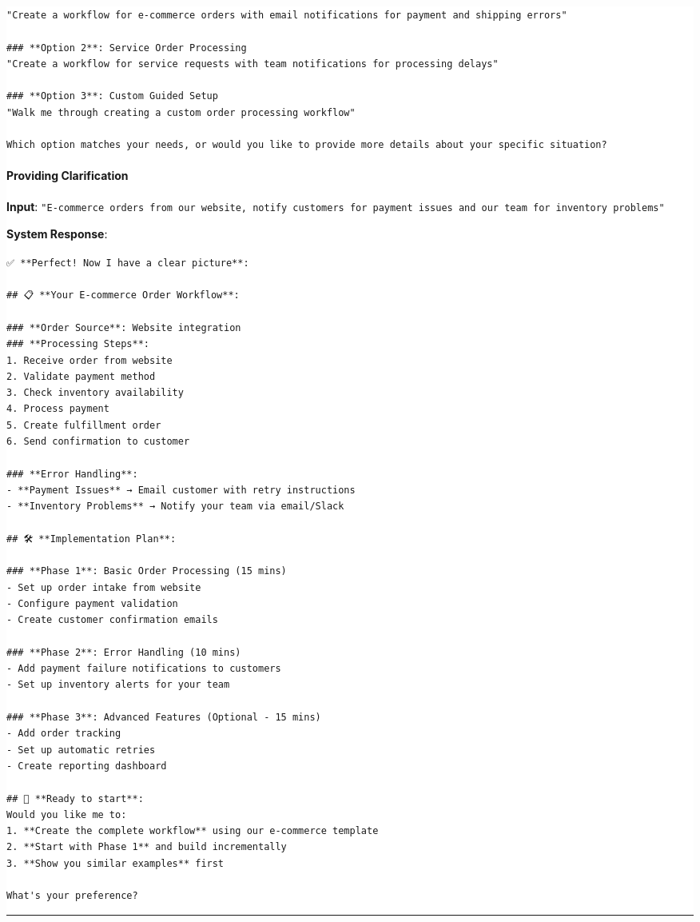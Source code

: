 ```
"Create a workflow for e-commerce orders with email notifications for payment and shipping errors"

### **Option 2**: Service Order Processing
"Create a workflow for service requests with team notifications for processing delays"

### **Option 3**: Custom Guided Setup
"Walk me through creating a custom order processing workflow"

Which option matches your needs, or would you like to provide more details about your specific situation?
```

#### Providing Clarification

**Input**: `"E-commerce orders from our website, notify customers for payment issues and our team for inventory problems"`

**System Response**:
```
✅ **Perfect! Now I have a clear picture**:

## 📋 **Your E-commerce Order Workflow**:

### **Order Source**: Website integration
### **Processing Steps**:
1. Receive order from website
2. Validate payment method
3. Check inventory availability
4. Process payment
5. Create fulfillment order
6. Send confirmation to customer

### **Error Handling**:
- **Payment Issues** → Email customer with retry instructions
- **Inventory Problems** → Notify your team via email/Slack

## 🛠 **Implementation Plan**:

### **Phase 1**: Basic Order Processing (15 mins)
- Set up order intake from website
- Configure payment validation
- Create customer confirmation emails

### **Phase 2**: Error Handling (10 mins)
- Add payment failure notifications to customers
- Set up inventory alerts for your team

### **Phase 3**: Advanced Features (Optional - 15 mins)
- Add order tracking
- Set up automatic retries
- Create reporting dashboard

## 🚀 **Ready to start**:
Would you like me to:
1. **Create the complete workflow** using our e-commerce template
2. **Start with Phase 1** and build incrementally
3. **Show you similar examples** first

What's your preference?
```

---